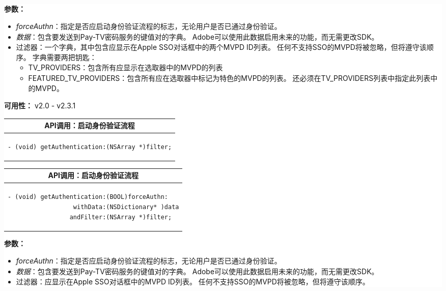 

**参数：**

* *forceAuthn*：指定是否应启动身份验证流程的标志，无论用户是否已通过身份验证。
* *数据*：包含要发送到Pay-TV密码服务的键值对的字典。 Adobe可以使用此数据启用未来的功能，而无需更改SDK。
* 过滤器：一个字典，其中包含应显示在Apple SSO对话框中的两个MVPD ID列表。 任何不支持SSO的MVPD将被忽略，但将遵守该顺序。 字典需要两把钥匙：
   * TV\_PROVIDERS：包含所有应显示在选取器中的MVPD的列表
   * FEATURED\_TV\_PROVIDERS：包含所有应在选取器中标记为特色的MVPD的列表。 还必须在TV\_PROVIDERS列表中指定此列表中的MVPD。

**可用性：** v2.0 - v2.3.1


<table class="pass_api_table">
<colgroup>
<col style="width: 100%" />
</colgroup>
<thead>
<tr class="header">
<th>API调用：启动身份验证流程</th>
</tr>
</thead>
<tbody>
<tr class="odd">
<td><pre><code>- (void) getAuthentication:(NSArray *)filter;</code></pre></td>
</tr>
</tbody>
</table>



<table class="pass_api_table">
<colgroup>
<col style="width: 100%" />
</colgroup>
<thead>
<tr class="header">
<th>API调用：启动身份验证流程</th>
</tr>
</thead>
<tbody>
<tr class="odd">
<td><pre><code>- (void) getAuthentication:(BOOL)forceAuthn:
                  withData:(NSDictionary* )data
                 andFilter:(NSArray *)filter;</code></pre>
<div>

</div></td>
</tr>
</tbody>
</table>



**参数：**

* *forceAuthn*：指定是否应启动身份验证流程的标志，无论用户是否已通过身份验证。
* *数据*：包含要发送到Pay-TV密码服务的键值对的字典。 Adobe可以使用此数据启用未来的功能，而无需更改SDK。
* 过滤器：应显示在Apple SSO对话框中的MVPD ID列表。 任何不支持SSO的MVPD将被忽略，但将遵守该顺序。
